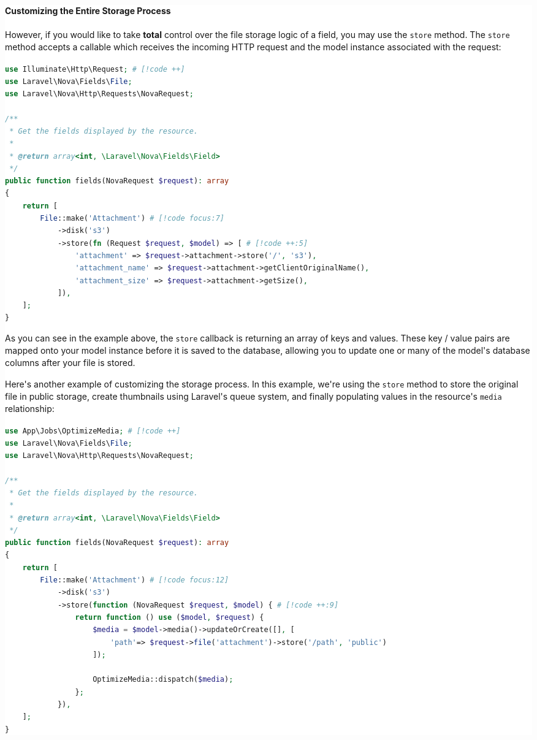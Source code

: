 #### Customizing the Entire Storage Process

However, if you would like to take **total** control over the file storage logic of a field, you may use the `store` method. The `store` method accepts a callable which receives the incoming HTTP request and the model instance associated with the request:

```php
use Illuminate\Http\Request; # [!code ++]
use Laravel\Nova\Fields\File;
use Laravel\Nova\Http\Requests\NovaRequest;

/**
 * Get the fields displayed by the resource.
 *
 * @return array<int, \Laravel\Nova\Fields\Field>
 */
public function fields(NovaRequest $request): array 
{
    return [
        File::make('Attachment') # [!code focus:7]
            ->disk('s3')
            ->store(fn (Request $request, $model) => [ # [!code ++:5]
                'attachment' => $request->attachment->store('/', 's3'),
                'attachment_name' => $request->attachment->getClientOriginalName(),
                'attachment_size' => $request->attachment->getSize(),
            ]),
    ];
}
```

As you can see in the example above, the `store` callback is returning an array of keys and values. These key / value pairs are mapped onto your model instance before it is saved to the database, allowing you to update one or many of the model's database columns after your file is stored.

Here's another example of customizing the storage process. In this example, we're using the `store` method to store the original file in public storage, create thumbnails using Laravel's queue system, and finally populating values in the resource's `media` relationship:

```php
use App\Jobs\OptimizeMedia; # [!code ++]
use Laravel\Nova\Fields\File;
use Laravel\Nova\Http\Requests\NovaRequest;

/**
 * Get the fields displayed by the resource.
 *
 * @return array<int, \Laravel\Nova\Fields\Field>
 */
public function fields(NovaRequest $request): array 
{
    return [
        File::make('Attachment') # [!code focus:12]
            ->disk('s3') 
            ->store(function (NovaRequest $request, $model) { # [!code ++:9]
                return function () use ($model, $request) {
                    $media = $model->media()->updateOrCreate([], [
                        'path'=> $request->file('attachment')->store('/path', 'public')
                    ]);

                    OptimizeMedia::dispatch($media);
                };
            }),
    ];
}
```
